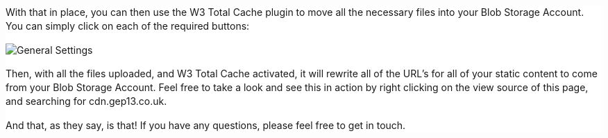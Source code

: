 With that in place, you can then use the W3 Total Cache plugin to move all the necessary files into your Blob Storage Account. You can simply click on each of the required buttons:

![General Settings](https://gep13wpstorage.blob.core.windows.net/gep13/2012/2/8/General_Settings.png)

Then, with all the files uploaded, and W3 Total Cache activated, it will rewrite all of the URL’s for all of your static content to come from your Blob Storage Account. Feel free to take a look and see this in action by right clicking on the view source of this page, and searching for cdn.gep13.co.uk.

And that, as they say, is that! If you have any questions, please feel free to get in touch.
